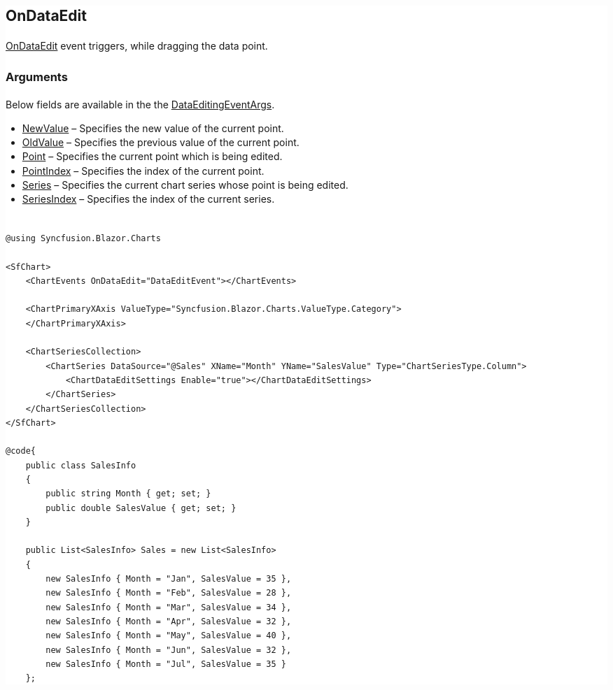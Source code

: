 ## OnDataEdit

[OnDataEdit](https://help.syncfusion.com/cr/blazor/Syncfusion.Blazor.Charts.ChartEvents.html#Syncfusion_Blazor_Charts_ChartEvents_OnDataEdit) event triggers, while dragging the data point.

### Arguments

Below fields are available in the the [DataEditingEventArgs](https://help.syncfusion.com/cr/blazor/Syncfusion.Blazor.Charts.DataEditingEventArgs.html).

* [NewValue](https://help.syncfusion.com/cr/blazor/Syncfusion.Blazor.Charts.DataEditingEventArgs.html#Syncfusion_Blazor_Charts_DataEditingEventArgs_NewValue) – Specifies the new value of the current point.
* [OldValue](https://help.syncfusion.com/cr/blazor/Syncfusion.Blazor.Charts.DataEditingEventArgs.html#Syncfusion_Blazor_Charts_DataEditingEventArgs_OldValue) – Specifies the previous value of the current point.
* [Point](https://help.syncfusion.com/cr/blazor/Syncfusion.Blazor.Charts.DataEditingEventArgs.html#Syncfusion_Blazor_Charts_DataEditingEventArgs_Point) – Specifies the current point which is being edited.
* [PointIndex](https://help.syncfusion.com/cr/blazor/Syncfusion.Blazor.Charts.DataEditingEventArgs.html#Syncfusion_Blazor_Charts_DataEditingEventArgs_PointIndex) – Specifies the index of the current point.
* [Series](https://help.syncfusion.com/cr/blazor/Syncfusion.Blazor.Charts.DataEditingEventArgs.html#Syncfusion_Blazor_Charts_DataEditingEventArgs_Series) – Specifies the current chart series whose point is being edited.
* [SeriesIndex](https://help.syncfusion.com/cr/blazor/Syncfusion.Blazor.Charts.DataEditingEventArgs.html#Syncfusion_Blazor_Charts_DataEditingEventArgs_SeriesIndex) – Specifies the index of the current series.

```cshtml

@using Syncfusion.Blazor.Charts

<SfChart>
    <ChartEvents OnDataEdit="DataEditEvent"></ChartEvents>
	
    <ChartPrimaryXAxis ValueType="Syncfusion.Blazor.Charts.ValueType.Category">
    </ChartPrimaryXAxis>
	
    <ChartSeriesCollection>
        <ChartSeries DataSource="@Sales" XName="Month" YName="SalesValue" Type="ChartSeriesType.Column">
            <ChartDataEditSettings Enable="true"></ChartDataEditSettings>
        </ChartSeries>
    </ChartSeriesCollection>
</SfChart>

@code{
    public class SalesInfo
    {
        public string Month { get; set; }
        public double SalesValue { get; set; }
    }
	
    public List<SalesInfo> Sales = new List<SalesInfo>
	{
        new SalesInfo { Month = "Jan", SalesValue = 35 },
        new SalesInfo { Month = "Feb", SalesValue = 28 },
        new SalesInfo { Month = "Mar", SalesValue = 34 },
        new SalesInfo { Month = "Apr", SalesValue = 32 },
        new SalesInfo { Month = "May", SalesValue = 40 },
        new SalesInfo { Month = "Jun", SalesValue = 32 },
        new SalesInfo { Month = "Jul", SalesValue = 35 }
    };
```